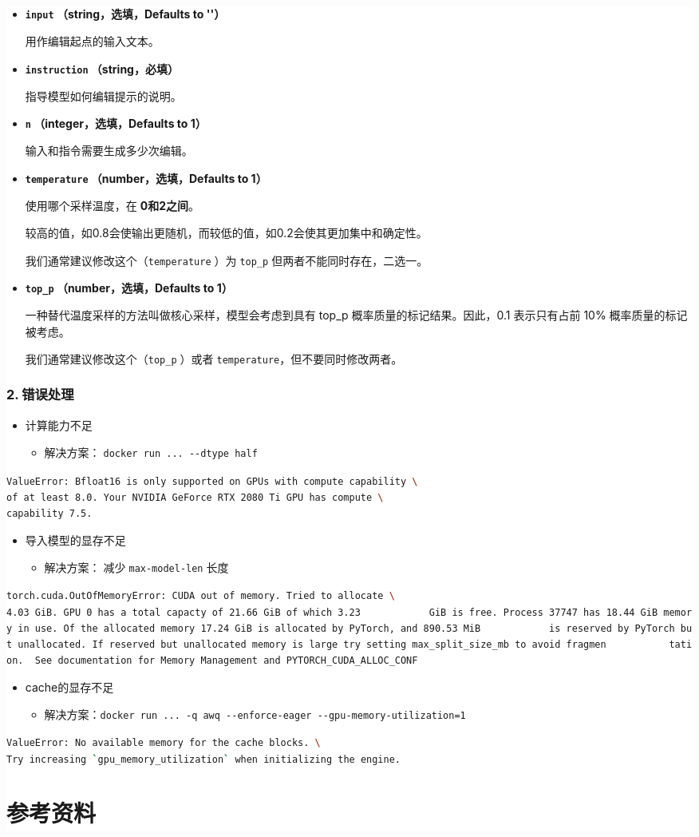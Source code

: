 - **`input` （string，选填，Defaults to ''）**
  
  用作编辑起点的输入文本。

- **`instruction` （string，必填）**
  
  指导模型如何编辑提示的说明。

- **`n` （integer，选填，Defaults to 1）**
  
  输入和指令需要生成多少次编辑。

- **`temperature` （number，选填，Defaults to 1）**
  
  使用哪个采样温度，在 **0和2之间**。
  
  较高的值，如0.8会使输出更随机，而较低的值，如0.2会使其更加集中和确定性。
  
  我们通常建议修改这个（`temperature` ）为 `top_p` 但两者不能同时存在，二选一。

- **`top_p` （number，选填，Defaults to 1）**
  
  一种替代温度采样的方法叫做核心采样，模型会考虑到具有 top_p 概率质量的标记结果。因此，0.1 表示只有占前 10% 概率质量的标记被考虑。
  
  我们通常建议修改这个（`top_p` ）或者 `temperature`，但不要同时修改两者。

### 2. 错误处理

- 计算能力不足
  
  - 解决方案： `docker run ... --dtype half`

```bash
ValueError: Bfloat16 is only supported on GPUs with compute capability \
of at least 8.0. Your NVIDIA GeForce RTX 2080 Ti GPU has compute \
capability 7.5.
```

- 导入模型的显存不足
  
  - 解决方案： 减少 `max-model-len` 长度

```bash
torch.cuda.OutOfMemoryError: CUDA out of memory. Tried to allocate \
4.03 GiB. GPU 0 has a total capacty of 21.66 GiB of which 3.23            GiB is free. Process 37747 has 18.44 GiB memory in use. Of the allocated memory 17.24 GiB is allocated by PyTorch, and 890.53 MiB            is reserved by PyTorch but unallocated. If reserved but unallocated memory is large try setting max_split_size_mb to avoid fragmen           tation.  See documentation for Memory Management and PYTORCH_CUDA_ALLOC_CONF
```

- cache的显存不足
  
  - 解决方案：`docker run ... -q awq --enforce-eager --gpu-memory-utilization=1`

```bash
ValueError: No available memory for the cache blocks. \
Try increasing `gpu_memory_utilization` when initializing the engine.
```

# 参考资料
